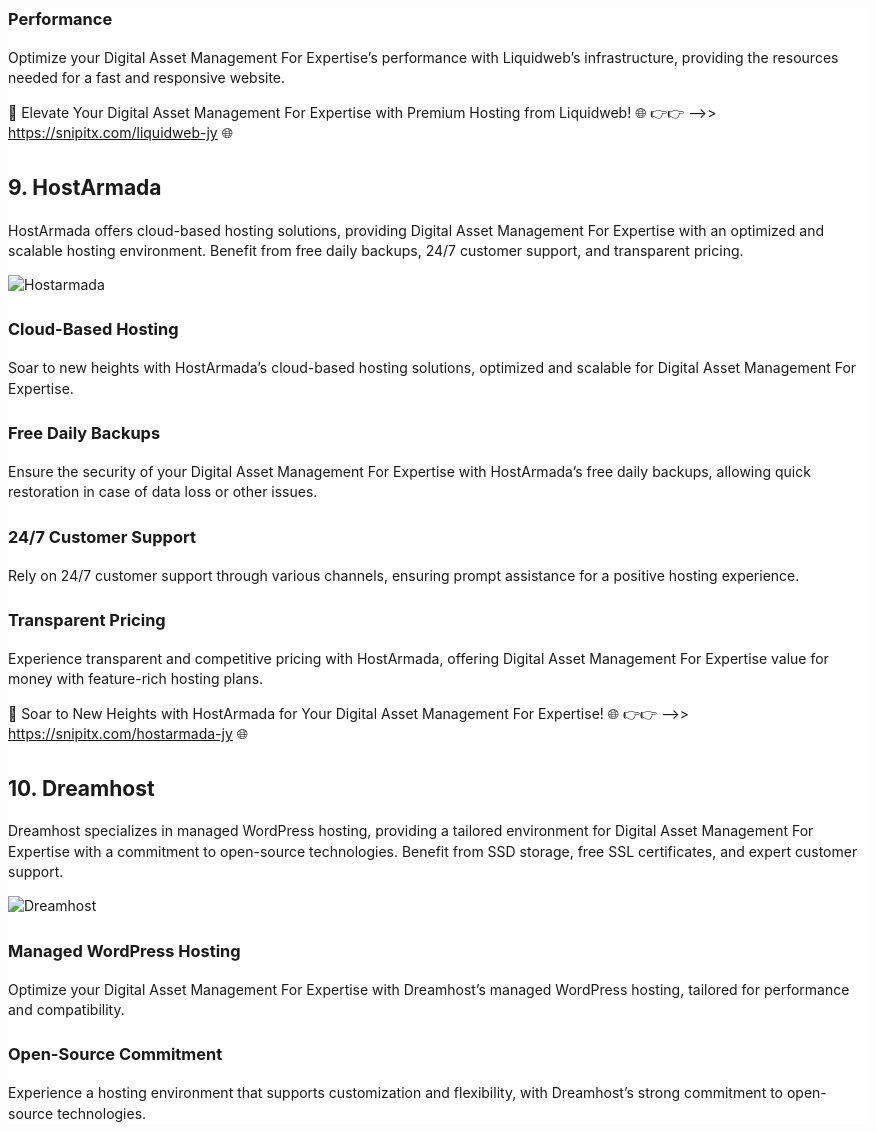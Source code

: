 ### Performance
Optimize your Digital Asset Management For Expertise’s performance with Liquidweb’s infrastructure, providing the resources needed for a fast and responsive website.

🚀 Elevate Your Digital Asset Management For Expertise with Premium Hosting from Liquidweb! 🌐
👉👉 -->> https://snipitx.com/liquidweb-jy 🌐

## 9. HostArmada

HostArmada offers cloud-based hosting solutions, providing Digital Asset Management For Expertise with an optimized and scalable hosting environment. Benefit from free daily backups, 24/7 customer support, and transparent pricing.

![Hostarmada](https://i.imgur.com/KFbdf3o.jpeg "Hostarmada Hosting")

### Cloud-Based Hosting
Soar to new heights with HostArmada’s cloud-based hosting solutions, optimized and scalable for Digital Asset Management For Expertise.

### Free Daily Backups
Ensure the security of your Digital Asset Management For Expertise with HostArmada’s free daily backups, allowing quick restoration in case of data loss or other issues.

### 24/7 Customer Support
Rely on 24/7 customer support through various channels, ensuring prompt assistance for a positive hosting experience.

### Transparent Pricing
Experience transparent and competitive pricing with HostArmada, offering Digital Asset Management For Expertise value for money with feature-rich hosting plans.

🚀 Soar to New Heights with HostArmada for Your Digital Asset Management For Expertise! 🌐
👉👉 -->> https://snipitx.com/hostarmada-jy 🌐

## 10. Dreamhost

Dreamhost specializes in managed WordPress hosting, providing a tailored environment for Digital Asset Management For Expertise with a commitment to open-source technologies. Benefit from SSD storage, free SSL certificates, and expert customer support.

![Dreamhost](https://i.imgur.com/rXIg8ip.jpeg "Dreamhost Hosting")

### Managed WordPress Hosting
Optimize your Digital Asset Management For Expertise with Dreamhost’s managed WordPress hosting, tailored for performance and compatibility.

### Open-Source Commitment
Experience a hosting environment that supports customization and flexibility, with Dreamhost’s strong commitment to open-source technologies.
